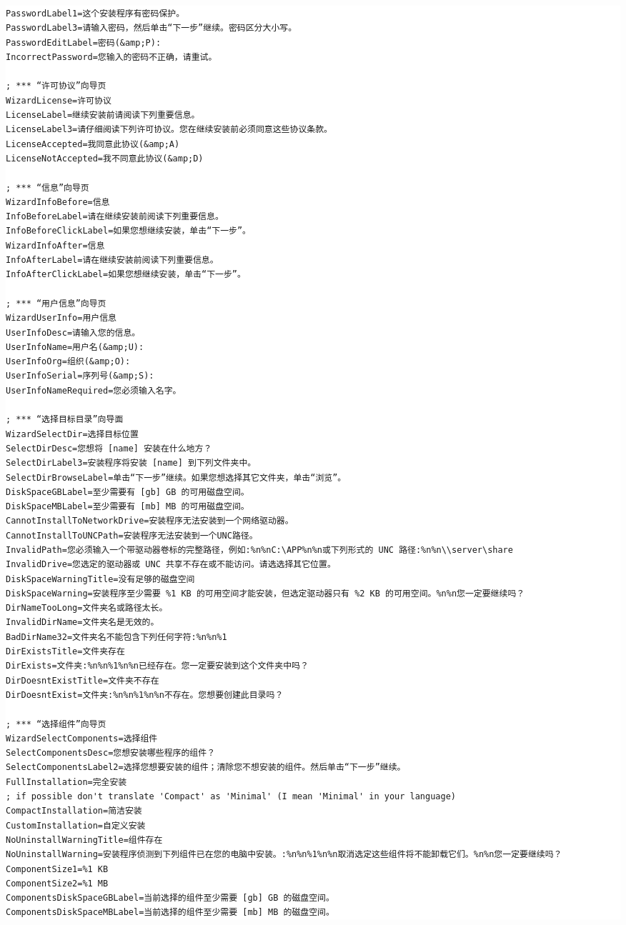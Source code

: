 ```
PasswordLabel1=这个安装程序有密码保护。
PasswordLabel3=请输入密码，然后单击“下一步”继续。密码区分大小写。
PasswordEditLabel=密码(&amp;P):
IncorrectPassword=您输入的密码不正确，请重试。

; *** “许可协议”向导页
WizardLicense=许可协议
LicenseLabel=继续安装前请阅读下列重要信息。
LicenseLabel3=请仔细阅读下列许可协议。您在继续安装前必须同意这些协议条款。
LicenseAccepted=我同意此协议(&amp;A)
LicenseNotAccepted=我不同意此协议(&amp;D)

; *** “信息”向导页
WizardInfoBefore=信息
InfoBeforeLabel=请在继续安装前阅读下列重要信息。
InfoBeforeClickLabel=如果您想继续安装，单击“下一步”。
WizardInfoAfter=信息
InfoAfterLabel=请在继续安装前阅读下列重要信息。
InfoAfterClickLabel=如果您想继续安装，单击“下一步”。

; *** “用户信息”向导页
WizardUserInfo=用户信息
UserInfoDesc=请输入您的信息。
UserInfoName=用户名(&amp;U):
UserInfoOrg=组织(&amp;O):
UserInfoSerial=序列号(&amp;S):
UserInfoNameRequired=您必须输入名字。

; *** “选择目标目录”向导面
WizardSelectDir=选择目标位置
SelectDirDesc=您想将 [name] 安装在什么地方？
SelectDirLabel3=安装程序将安装 [name] 到下列文件夹中。
SelectDirBrowseLabel=单击“下一步”继续。如果您想选择其它文件夹，单击“浏览”。
DiskSpaceGBLabel=至少需要有 [gb] GB 的可用磁盘空间。
DiskSpaceMBLabel=至少需要有 [mb] MB 的可用磁盘空间。
CannotInstallToNetworkDrive=安装程序无法安装到一个网络驱动器。
CannotInstallToUNCPath=安装程序无法安装到一个UNC路径。
InvalidPath=您必须输入一个带驱动器卷标的完整路径，例如:%n%nC:\APP%n%n或下列形式的 UNC 路径:%n%n\\server\share
InvalidDrive=您选定的驱动器或 UNC 共享不存在或不能访问。请选选择其它位置。
DiskSpaceWarningTitle=没有足够的磁盘空间
DiskSpaceWarning=安装程序至少需要 %1 KB 的可用空间才能安装，但选定驱动器只有 %2 KB 的可用空间。%n%n您一定要继续吗？
DirNameTooLong=文件夹名或路径太长。
InvalidDirName=文件夹名是无效的。
BadDirName32=文件夹名不能包含下列任何字符:%n%n%1
DirExistsTitle=文件夹存在
DirExists=文件夹:%n%n%1%n%n已经存在。您一定要安装到这个文件夹中吗？
DirDoesntExistTitle=文件夹不存在
DirDoesntExist=文件夹:%n%n%1%n%n不存在。您想要创建此目录吗？

; *** “选择组件”向导页
WizardSelectComponents=选择组件
SelectComponentsDesc=您想安装哪些程序的组件？
SelectComponentsLabel2=选择您想要安装的组件；清除您不想安装的组件。然后单击“下一步”继续。
FullInstallation=完全安装
; if possible don't translate 'Compact' as 'Minimal' (I mean 'Minimal' in your language)
CompactInstallation=简洁安装
CustomInstallation=自定义安装
NoUninstallWarningTitle=组件存在
NoUninstallWarning=安装程序侦测到下列组件已在您的电脑中安装。:%n%n%1%n%n取消选定这些组件将不能卸载它们。%n%n您一定要继续吗？
ComponentSize1=%1 KB
ComponentSize2=%1 MB
ComponentsDiskSpaceGBLabel=当前选择的组件至少需要 [gb] GB 的磁盘空间。
ComponentsDiskSpaceMBLabel=当前选择的组件至少需要 [mb] MB 的磁盘空间。
```